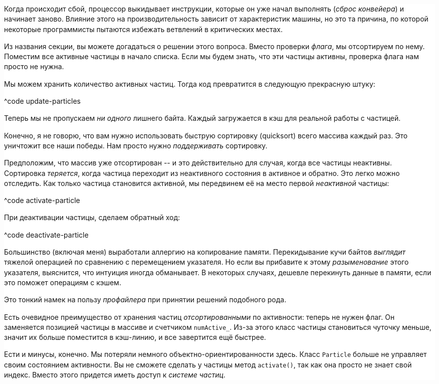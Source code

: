 Когда происходит сбой, процессор выкидывает инструкции, которые он уже начал
выполнять (*сброс конвейера*) и начинает заново. Влияние этого на производительность
зависит от характеристик машины, но это та причина, по которой некоторые программисты
пытаются избежать ветвлений в критических местах.

</aside>

Из названия секции, вы можете догадаться о решении этого вопроса. Вместо
проверки *флага*, мы отсортируем по нему. Поместим все активные частицы
в начало списка. Если мы будем знать, что эти частицы активны,
проверка флага нам просто не нужна.

Мы можем хранить количество активных частиц.
Тогда код превратится в следующую прекрасную штуку:

^code update-particles

Теперь мы не пропускаем *ни одного* лишнего байта. Каждый загружается
в кэш для реальной работы с частицей.

Конечно, я не говорю, что вам нужно использовать быструю сортировку (quicksort)
всего массива каждый раз. Это уничтожит все наши победы.
Нам просто нужно *поддерживать* сортировку.

Предположим, что массив уже отсортирован -- и это действительно для случая, когда все частицы
неактивны. Сортировка *теряется*, когда частица переходит из неактивного состояния
в активное и обратно. Это легко можно отследить. Как только частица
становится активной, мы передвинем её
на место первой *неактивной* частицы:

^code activate-particle

При деактивации частицы, сделаем обратный ход:

^code deactivate-particle

Большинство (включая меня) выработали аллергию на копирование памяти. Перекидывание
кучи байтов *выглядит* тяжелой операцией по сравнению с перемещением указателя.
Но если вы прибавите к этому *разыменование* этого указателя, выяснится,
что интуиция иногда обманывает. В <span name="profile">некоторых случаях</span>,
дешевле перекинуть данные в памяти, если это поможет операциям с кэшем.

<aside name="profile">

Это тонкий намек на пользу *профайлера* при принятии
решений подобного рода.

</aside>

Есть очевидное преимущество от хранения частиц *отсортированными* по активности:
теперь не нужен флаг. Он заменяется позицией частицы в массиве и счетчиком `numActive_`.
Из-за этого класс частицы становиться чуточку меньше, значит их больше поместится
в кэш-линию, и все завертится ещё быстрее.

Ести и минусы, конечно. Мы потеряли немного объектно-ориентированности здесь.
Класс `Particle` больше не управляет своим состоянием активности.
Вы не сможете сделать у частицы метод `activate()`, так как она просто не знает
свой индекс. Вместо этого придется иметь доступ к
*системе частиц*.
